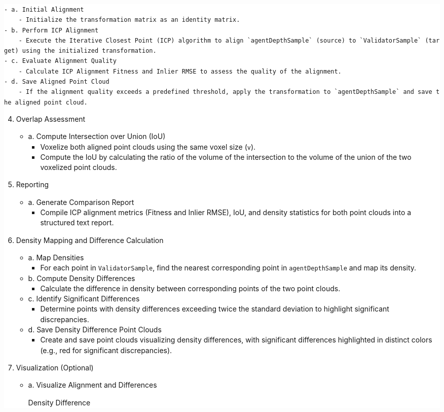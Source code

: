 
    - a. Initial Alignment
        - Initialize the transformation matrix as an identity matrix.
    - b. Perform ICP Alignment
        - Execute the Iterative Closest Point (ICP) algorithm to align `agentDepthSample` (source) to `ValidatorSample` (target) using the initialized transformation.
    - c. Evaluate Alignment Quality
        - Calculate ICP Alignment Fitness and Inlier RMSE to assess the quality of the alignment.
    - d. Save Aligned Point Cloud
        - If the alignment quality exceeds a predefined threshold, apply the transformation to `agentDepthSample` and save the aligned point cloud.

4. Overlap Assessment
    - a. Compute Intersection over Union (IoU)
        - Voxelize both aligned point clouds using the same voxel size (`v`).
        - Compute the IoU by calculating the ratio of the volume of the intersection to the volume of the union of the two voxelized point clouds.

5. Reporting
    - a. Generate Comparison Report
        - Compile ICP alignment metrics (Fitness and Inlier RMSE), IoU, and density statistics for both point clouds into a structured text report.

6. Density Mapping and Difference Calculation
    - a. Map Densities
        - For each point in `ValidatorSample`, find the nearest corresponding point in `agentDepthSample` and map its density.
    - b. Compute Density Differences
        - Calculate the difference in density between corresponding points of the two point clouds.
    - c. Identify Significant Differences
        - Determine points with density differences exceeding twice the standard deviation to highlight significant discrepancies.
    - d. Save Density Difference Point Clouds
        - Create and save point clouds visualizing density differences, with significant differences highlighted in distinct colors (e.g., red for significant discrepancies).

7. Visualization (Optional)
    - a. Visualize Alignment and Differences

        Density Difference
